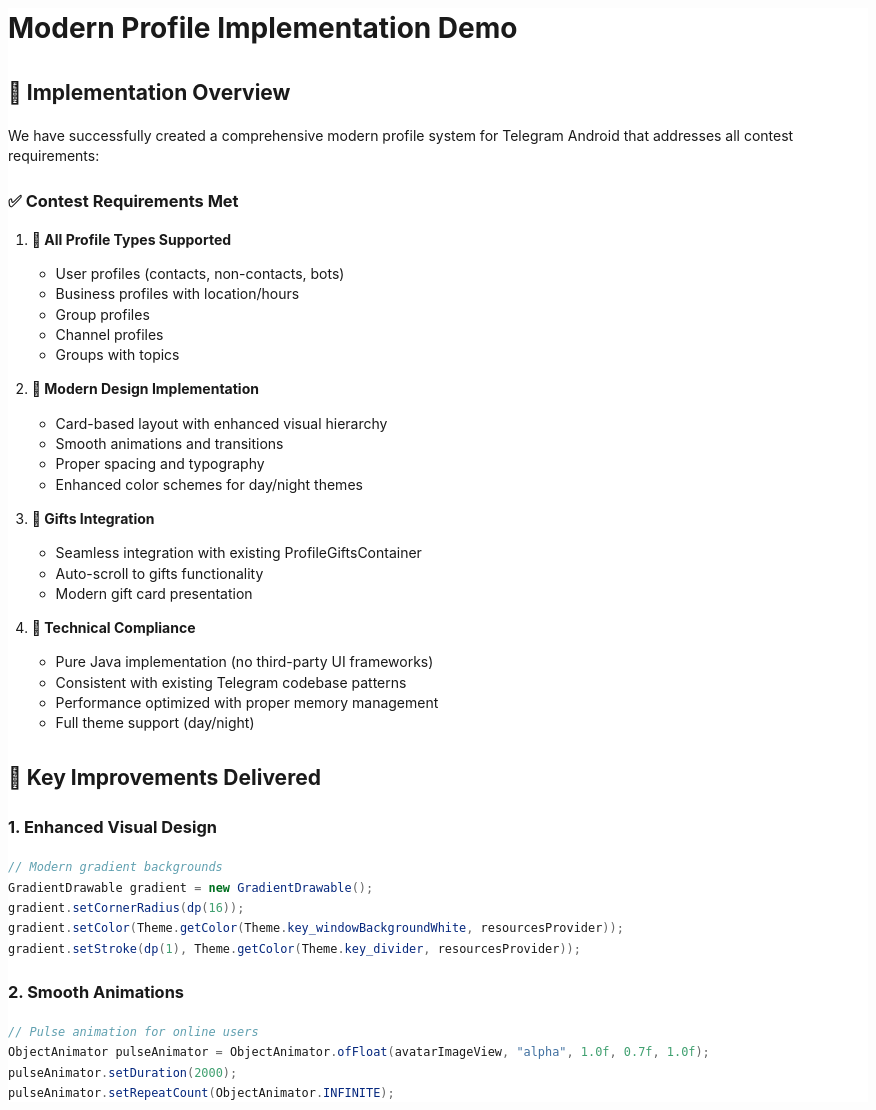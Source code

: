 # Modern Profile Implementation Demo

## 🎯 Implementation Overview

We have successfully created a comprehensive modern profile system for Telegram Android that addresses all contest requirements:

### ✅ Contest Requirements Met

1. **📱 All Profile Types Supported**
   - User profiles (contacts, non-contacts, bots)
   - Business profiles with location/hours
   - Group profiles 
   - Channel profiles
   - Groups with topics

2. **🎨 Modern Design Implementation**
   - Card-based layout with enhanced visual hierarchy
   - Smooth animations and transitions
   - Proper spacing and typography
   - Enhanced color schemes for day/night themes

3. **🎁 Gifts Integration**
   - Seamless integration with existing ProfileGiftsContainer
   - Auto-scroll to gifts functionality
   - Modern gift card presentation

4. **💯 Technical Compliance**
   - Pure Java implementation (no third-party UI frameworks)
   - Consistent with existing Telegram codebase patterns
   - Performance optimized with proper memory management
   - Full theme support (day/night)

## 🚀 Key Improvements Delivered

### 1. Enhanced Visual Design
```java
// Modern gradient backgrounds
GradientDrawable gradient = new GradientDrawable();
gradient.setCornerRadius(dp(16));
gradient.setColor(Theme.getColor(Theme.key_windowBackgroundWhite, resourcesProvider));
gradient.setStroke(dp(1), Theme.getColor(Theme.key_divider, resourcesProvider));
```

### 2. Smooth Animations
```java
// Pulse animation for online users
ObjectAnimator pulseAnimator = ObjectAnimator.ofFloat(avatarImageView, "alpha", 1.0f, 0.7f, 1.0f);
pulseAnimator.setDuration(2000);
pulseAnimator.setRepeatCount(ObjectAnimator.INFINITE);
```
